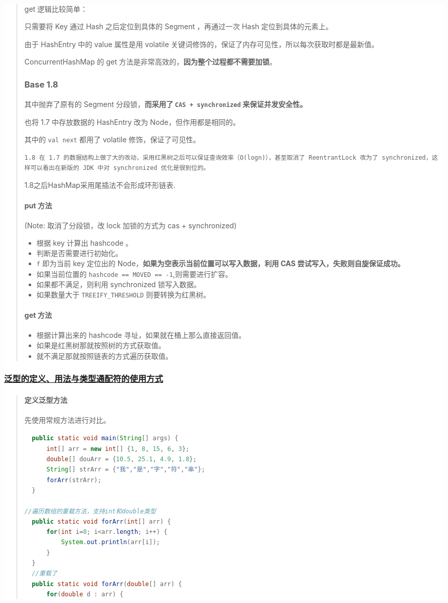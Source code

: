 >get 逻辑比较简单：
>
>只需要将 Key 通过 Hash 之后定位到具体的 Segment ，再通过一次 Hash 定位到具体的元素上。
>
>由于 HashEntry 中的 value 属性是用 volatile 关键词修饰的，保证了内存可见性，所以每次获取时都是最新值。
>
>ConcurrentHashMap 的 get 方法是非常高效的，**因为整个过程都不需要加锁**。
>
>### Base 1.8
>
>其中抛弃了原有的 Segment 分段锁，**而采用了 `CAS + synchronized` 来保证并发安全性。**
>
>也将 1.7 中存放数据的 HashEntry 改为 Node，但作用都是相同的。
>
>其中的 `val next` 都用了 volatile 修饰，保证了可见性。
>
>```text
>1.8 在 1.7 的数据结构上做了大的改动，采用红黑树之后可以保证查询效率（O(logn)），甚至取消了 ReentrantLock 改为了 synchronized，这样可以看出在新版的 JDK 中对 synchronized 优化是很到位的。
>```
>
>1.8之后HashMap采用尾插法不会形成环形链表.
>
>#### put 方法
>
>(Note: 取消了分段锁，改 lock 加锁的方式为 cas + synchronized)
>
>- 根据 key 计算出 hashcode 。
>- 判断是否需要进行初始化。
>- `f` 即为当前 key 定位出的 Node，**如果为空表示当前位置可以写入数据，利用 CAS 尝试写入，失败则自旋保证成功。**
>- 如果当前位置的 `hashcode == MOVED == -1`,则需要进行扩容。
>- 如果都不满足，则利用 synchronized 锁写入数据。
>- 如果数量大于 `TREEIFY_THRESHOLD` 则要转换为红黑树。
>
>#### get 方法
>
>- 根据计算出来的 hashcode 寻址，如果就在桶上那么直接返回值。
>- 如果是红黑树那就按照树的方式获取值。
>- 就不满足那就按照链表的方式遍历获取值。

### [泛型的定义、用法与类型通配符的使用方式](https://www.cnblogs.com/fwnboke/p/8529670.html)

>#### 定义泛型方法
>
>先使用常规方法进行对比。
>
>```java
>	public static void main(String[] args) {
>		int[] arr = new int[] {1, 8, 15, 6, 3};
>		double[] douArr = {10.5, 25.1, 4.9, 1.8};
>		String[] strArr = {"我","是","字","符","串"};
>		forArr(strArr);
>	}
>	
>//遍历数组的重载方法，支持int和double类型	
>	public static void forArr(int[] arr) {
>		for(int i=0; i<arr.length; i++) {
>			System.out.println(arr[i]);
>		}
>	}
>	//重载了
>	public static void forArr(double[] arr) {
>		for(double d : arr) {